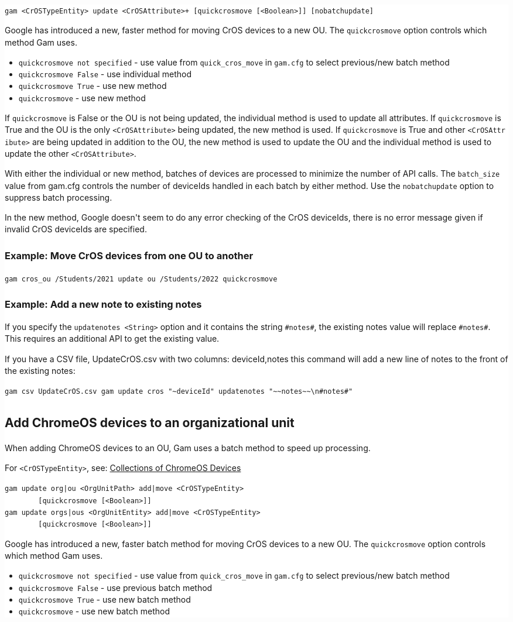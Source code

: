 ```
gam <CrOSTypeEntity> update <CrOSAttribute>+ [quickcrosmove [<Boolean>]] [nobatchupdate]
```

Google has introduced a new, faster method for moving CrOS devices to a new OU. The `quickcrosmove` option controls which method Gam uses.
* `quickcrosmove not specified` - use value from `quick_cros_move` in `gam.cfg` to select previous/new batch method
* `quickcrosmove False` - use individual method
* `quickcrosmove True` - use new method
* `quickcrosmove` - use new method

If `quickcrosmove` is False or the OU is not being updated, the individual method is used to update all attributes.
If `quickcrosmove` is True and the OU is the only `<CrOSAttribute>` being updated, the new method is used.
If `quickcrosmove` is True and other `<CrOSAttribute>` are being updated in addition to the OU, the new method is used
to update the OU and the individual method is used to update the other `<CrOSAttribute>`.

With either the individual or new method, batches of devices are processed to minimize the number of API calls.
The `batch_size` value from gam.cfg controls the number of deviceIds handled in each batch by either method.
Use the `nobatchupdate` option to suppress batch processing.

In the new method, Google doesn't seem to do any error checking of the CrOS deviceIds, there is no error message
given if invalid CrOS deviceIds are specified.

### Example: Move CrOS devices from one OU to another

```
gam cros_ou /Students/2021 update ou /Students/2022 quickcrosmove
```

### Example: Add a new note to existing notes

If you specify the `updatenotes <String>` option and it contains the string `#notes#`, the existing notes value will replace `#notes#`.
This requires an additional API to get the existing value.

If you have a CSV file, UpdateCrOS.csv with two columns: deviceId,notes
this command will add a new line of notes to the front of the existing notes:

```
gam csv UpdateCrOS.csv gam update cros "~deviceId" updatenotes "~~notes~~\n#notes#"
```

## Add ChromeOS devices to an organizational unit
When adding ChromeOS devices to an OU, Gam uses a batch method to speed up processing. 

For `<CrOSTypeEntity>`, see: [Collections of ChromeOS Devices](Collections-of-ChromeOS-Devices)
```
gam update org|ou <OrgUnitPath> add|move <CrOSTypeEntity>
        [quickcrosmove [<Boolean>]]
gam update orgs|ous <OrgUnitEntity> add|move <CrOSTypeEntity>
        [quickcrosmove [<Boolean>]]
```
Google has introduced a new, faster batch method for moving CrOS devices to a new OU. The `quickcrosmove` option controls which method Gam uses.
* `quickcrosmove not specified` - use value from `quick_cros_move` in `gam.cfg` to select previous/new batch method
* `quickcrosmove False` - use previous batch method
* `quickcrosmove True` - use new batch method
* `quickcrosmove` - use new batch method
